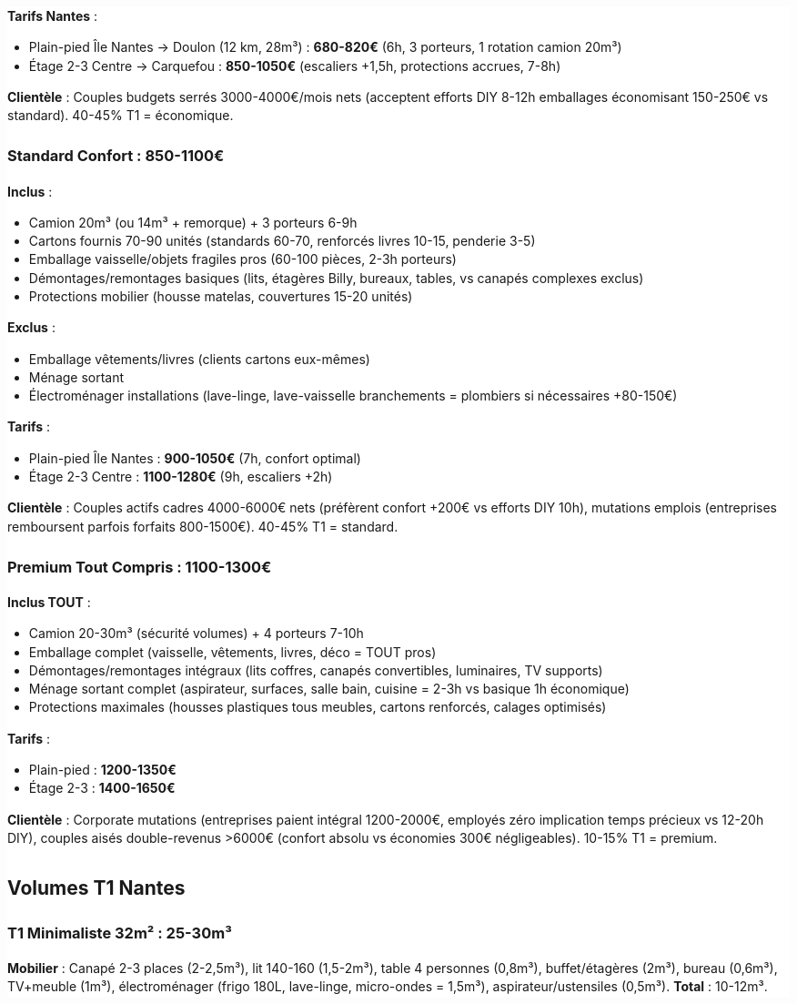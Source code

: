 **Tarifs Nantes** :
- Plain-pied Île Nantes → Doulon (12 km, 28m³) : **680-820€** (6h, 3 porteurs, 1 rotation camion 20m³)
- Étage 2-3 Centre → Carquefou : **850-1050€** (escaliers +1,5h, protections accrues, 7-8h)

**Clientèle** : Couples budgets serrés 3000-4000€/mois nets (acceptent efforts DIY 8-12h emballages économisant 150-250€ vs standard). 40-45% T1 = économique.

### Standard Confort : 850-1100€

**Inclus** :
- Camion 20m³ (ou 14m³ + remorque) + 3 porteurs 6-9h
- Cartons fournis 70-90 unités (standards 60-70, renforcés livres 10-15, penderie 3-5)
- Emballage vaisselle/objets fragiles pros (60-100 pièces, 2-3h porteurs)
- Démontages/remontages basiques (lits, étagères Billy, bureaux, tables, vs canapés complexes exclus)
- Protections mobilier (housse matelas, couvertures 15-20 unités)

**Exclus** :
- Emballage vêtements/livres (clients cartons eux-mêmes)
- Ménage sortant
- Électroménager installations (lave-linge, lave-vaisselle branchements = plombiers si nécessaires +80-150€)

**Tarifs** :
- Plain-pied Île Nantes : **900-1050€** (7h, confort optimal)
- Étage 2-3 Centre : **1100-1280€** (9h, escaliers +2h)

**Clientèle** : Couples actifs cadres 4000-6000€ nets (préfèrent confort +200€ vs efforts DIY 10h), mutations emplois (entreprises remboursent parfois forfaits 800-1500€). 40-45% T1 = standard.

### Premium Tout Compris : 1100-1300€

**Inclus TOUT** :
- Camion 20-30m³ (sécurité volumes) + 4 porteurs 7-10h
- Emballage complet (vaisselle, vêtements, livres, déco = TOUT pros)
- Démontages/remontages intégraux (lits coffres, canapés convertibles, luminaires, TV supports)
- Ménage sortant complet (aspirateur, surfaces, salle bain, cuisine = 2-3h vs basique 1h économique)
- Protections maximales (housses plastiques tous meubles, cartons renforcés, calages optimisés)

**Tarifs** :
- Plain-pied : **1200-1350€**
- Étage 2-3 : **1400-1650€**

**Clientèle** : Corporate mutations (entreprises paient intégral 1200-2000€, employés zéro implication temps précieux vs 12-20h DIY), couples aisés double-revenus >6000€ (confort absolu vs économies 300€ négligeables). 10-15% T1 = premium.

## Volumes T1 Nantes

### T1 Minimaliste 32m² : 25-30m³

**Mobilier** : Canapé 2-3 places (2-2,5m³), lit 140-160 (1,5-2m³), table 4 personnes (0,8m³), buffet/étagères (2m³), bureau (0,6m³), TV+meuble (1m³), électroménager (frigo 180L, lave-linge, micro-ondes = 1,5m³), aspirateur/ustensiles (0,5m³). **Total** : 10-12m³.
